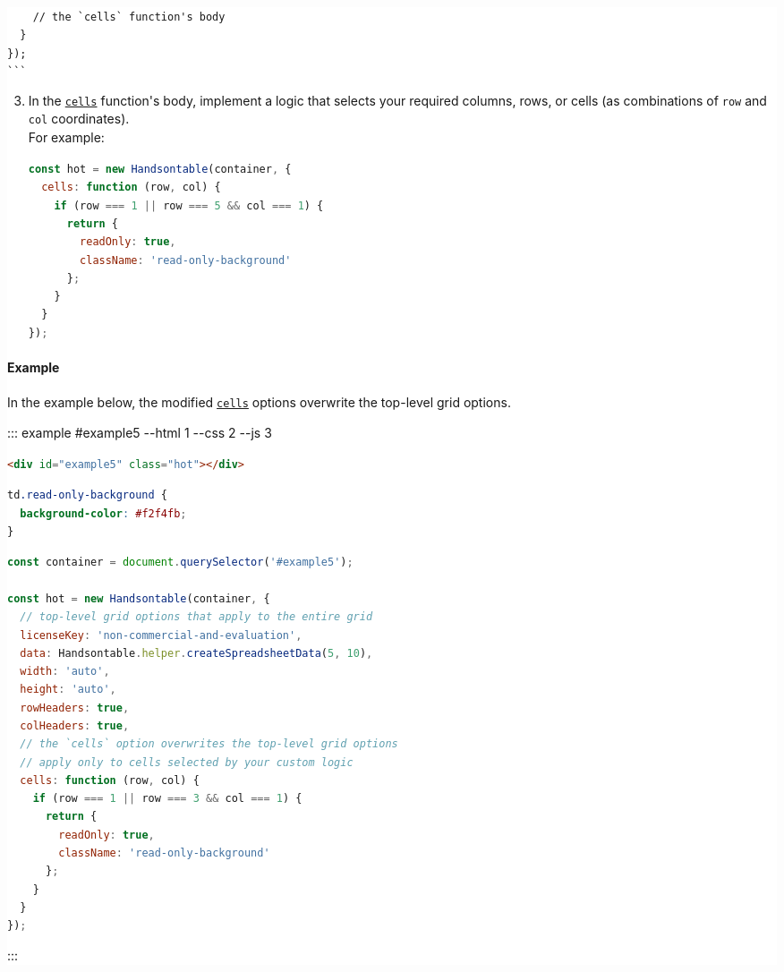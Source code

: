         // the `cells` function's body
      }
    });
    ```
3. In the [`cells`](@/api/options.md#cells) function's body, implement a logic that selects your required columns, rows, or cells (as combinations of `row` and `col` coordinates).<br>
   For example:
    ```js
    const hot = new Handsontable(container, {
      cells: function (row, col) {
        if (row === 1 || row === 5 && col === 1) {
          return {
            readOnly: true,
            className: 'read-only-background'
          };
        }
      }
    });
    ```

#### Example

In the example below, the modified [`cells`](@/api/options.md#cells) options overwrite the top-level grid options.

::: example #example5 --html 1 --css 2 --js 3
```html
<div id="example5" class="hot"></div>
```
```css
td.read-only-background {
  background-color: #f2f4fb;
}
```
```js
const container = document.querySelector('#example5');

const hot = new Handsontable(container, {
  // top-level grid options that apply to the entire grid
  licenseKey: 'non-commercial-and-evaluation',
  data: Handsontable.helper.createSpreadsheetData(5, 10),
  width: 'auto',
  height: 'auto',
  rowHeaders: true,
  colHeaders: true,
  // the `cells` option overwrites the top-level grid options
  // apply only to cells selected by your custom logic
  cells: function (row, col) {
    if (row === 1 || row === 3 && col === 1) {
      return {
        readOnly: true,
        className: 'read-only-background'
      };
    }
  }
});
```
:::
